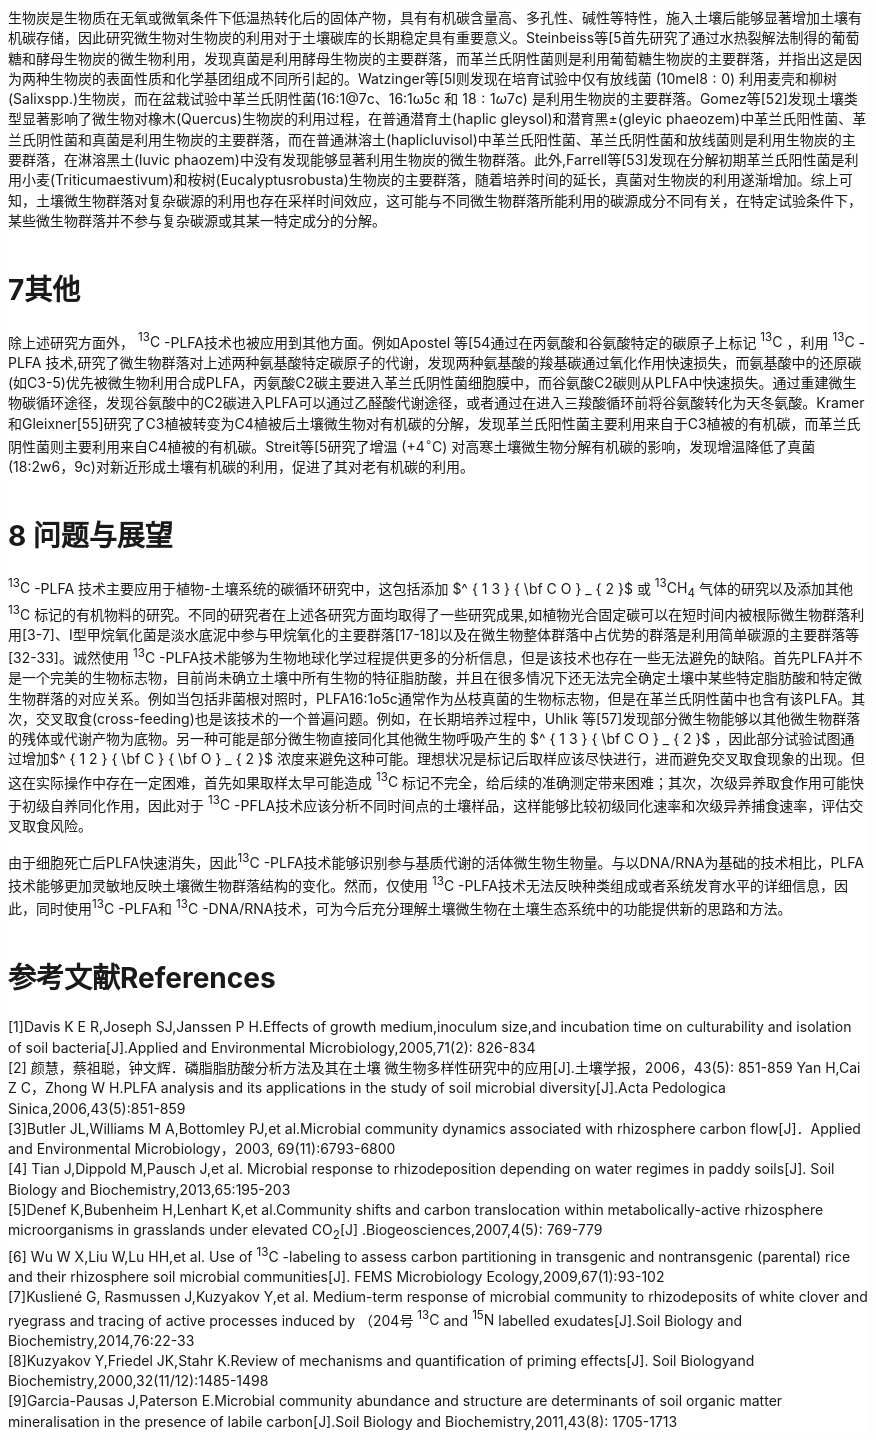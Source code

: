 生物炭是生物质在无氧或微氧条件下低温热转化后的固体产物，具有有机碳含量高、多孔性、碱性等特性，施入土壤后能够显著增加土壤有机碳存储，因此研究微生物对生物炭的利用对于土壤碳库的长期稳定具有重要意义。Steinbeiss等[5首先研究了通过水热裂解法制得的葡萄糖和酵母生物炭的微生物利用，发现真菌是利用酵母生物炭的主要群落，而革兰氏阴性菌则是利用葡萄糖生物炭的主要群落，并指出这是因为两种生物炭的表面性质和化学基团组成不同所引起的。Watzinger等[5l则发现在培育试验中仅有放线菌 $( 1 0 \mathrm { m e l } 8 { : } 0 )$ 利用麦壳和柳树(Salixspp.)生物炭，而在盆栽试验中革兰氏阴性菌(16:1@7c、16:1ω5c 和 $1 8 { : } 1 \omega 7 \mathrm { c } )$ 是利用生物炭的主要群落。Gomez等[52]发现土壤类型显著影响了微生物对橡木(Quercus)生物炭的利用过程，在普通潜育土(haplic gleysol)和潜育黑±(gleyic phaeozem)中革兰氏阳性菌、革兰氏阴性菌和真菌是利用生物炭的主要群落，而在普通淋溶土(haplicluvisol)中革兰氏阳性菌、革兰氏阴性菌和放线菌则是利用生物炭的主要群落，在淋溶黑土(luvic phaozem)中没有发现能够显著利用生物炭的微生物群落。此外,Farrell等[53]发现在分解初期革兰氏阳性菌是利用小麦(Triticumaestivum)和桉树(Eucalyptusrobusta)生物炭的主要群落，随着培养时间的延长，真菌对生物炭的利用遂渐增加。综上可知，土壤微生物群落对复杂碳源的利用也存在采样时间效应，这可能与不同微生物群落所能利用的碳源成分不同有关，在特定试验条件下，某些微生物群落并不参与复杂碳源或其某一特定成分的分解。

# 7其他

除上述研究方面外， $^ { 1 3 } \mathrm { C }$ -PLFA技术也被应用到其他方面。例如Apostel 等[54通过在丙氨酸和谷氨酸特定的碳原子上标记 $^ { 1 3 } \mathrm { C }$ ，利用 $^ { 1 3 } \mathrm { C }$ -PLFA 技术,研究了微生物群落对上述两种氨基酸特定碳原子的代谢，发现两种氨基酸的羧基碳通过氧化作用快速损失，而氨基酸中的还原碳(如C3-5)优先被微生物利用合成PLFA，丙氨酸C2碳主要进入革兰氏阴性菌细胞膜中，而谷氨酸C2碳则从PLFA中快速损失。通过重建微生物碳循环途径，发现谷氨酸中的C2碳进入PLFA可以通过乙醛酸代谢途径，或者通过在进入三羧酸循环前将谷氨酸转化为天冬氨酸。Kramer和Gleixner[55]研究了C3植被转变为C4植被后土壤微生物对有机碳的分解，发现革兰氏阳性菌主要利用来自于C3植被的有机碳，而革兰氏阴性菌则主要利用来自C4植被的有机碳。Streit等[5研究了增温 $( + 4 ^ { \circ } \mathrm { C } )$ 对高寒土壤微生物分解有机碳的影响，发现增温降低了真菌(18:2w6，9c)对新近形成土壤有机碳的利用，促进了其对老有机碳的利用。

# 8 问题与展望

$^ { 1 3 } \mathrm { C }$ -PLFA 技术主要应用于植物-土壤系统的碳循环研究中，这包括添加 $^ { 1 3 } { \bf C O } _ { 2 }$ 或 $^ { 1 3 } \mathrm { C H } _ { 4 }$ 气体的研究以及添加其他 $^ { 1 3 } \mathrm { C }$ 标记的有机物料的研究。不同的研究者在上述各研究方面均取得了一些研究成果,如植物光合固定碳可以在短时间内被根际微生物群落利用[3-7]、I型甲烷氧化菌是淡水底泥中参与甲烷氧化的主要群落[17-18]以及在微生物整体群落中占优势的群落是利用简单碳源的主要群落等[32-33]。诚然使用 ${ } ^ { 1 3 } \mathrm { C }$ -PLFA技术能够为生物地球化学过程提供更多的分析信息，但是该技术也存在一些无法避免的缺陷。首先PLFA并不是一个完美的生物标志物，目前尚未确立土壤中所有生物的特征脂肪酸，并且在很多情况下还无法完全确定土壤中某些特定脂肪酸和特定微生物群落的对应关系。例如当包括非菌根对照时，PLFA16:1o5c通常作为丛枝真菌的生物标志物，但是在革兰氏阴性菌中也含有该PLFA。其次，交叉取食(cross-feeding)也是该技术的一个普遍问题。例如，在长期培养过程中，Uhlik 等[57]发现部分微生物能够以其他微生物群落的残体或代谢产物为底物。另一种可能是部分微生物直接同化其他微生物呼吸产生的 $^ { 1 3 } { \bf C O } _ { 2 }$ ，因此部分试验试图通过增加$^ { 1 2 } { \bf C } { \bf O } _ { 2 }$ 浓度来避免这种可能。理想状况是标记后取样应该尽快进行，进而避免交叉取食现象的出现。但这在实际操作中存在一定困难，首先如果取样太早可能造成 $^ { 1 3 } \mathrm { C }$ 标记不完全，给后续的准确测定带来困难；其次，次级异养取食作用可能快于初级自养同化作用，因此对于 $^ { 1 3 } \mathrm { C }$ -PFLA技术应该分析不同时间点的土壤样品，这样能够比较初级同化速率和次级异养捕食速率，评估交叉取食风险。

由于细胞死亡后PLFA快速消失，因此$^ { 1 3 } \mathrm { C }$ -PLFA技术能够识别参与基质代谢的活体微生物生物量。与以DNA/RNA为基础的技术相比，PLFA技术能够更加灵敏地反映土壤微生物群落结构的变化。然而，仅使用 $^ { 1 3 } \mathrm { C }$ -PLFA技术无法反映种类组成或者系统发育水平的详细信息，因此，同时使用$^ { 1 3 } \mathrm { C }$ -PLFA和 ${ } ^ { 1 3 } \mathrm { C }$ -DNA/RNA技术，可为今后充分理解土壤微生物在土壤生态系统中的功能提供新的思路和方法。

# 参考文献References

[1]Davis K E R,Joseph SJ,Janssen P H.Effects of growth medium,inoculum size,and incubation time on culturability and isolation of soil bacteria[J].Applied and Environmental Microbiology,2005,71(2): 826-834   
[2] 颜慧，蔡祖聪，钟文辉．磷脂脂肪酸分析方法及其在土壤 微生物多样性研究中的应用[J].土壤学报，2006，43(5): 851-859 Yan H,Cai Z C，Zhong W H.PLFA analysis and its applications in the study of soil microbial diversity[J].Acta Pedologica Sinica,2006,43(5):851-859   
[3]Butler JL,Williams M A,Bottomley PJ,et al.Microbial community dynamics associated with rhizosphere carbon flow[J]．Applied and Environmental Microbiology，2003, 69(11):6793-6800   
[4] Tian J,Dippold M,Pausch J,et al. Microbial response to rhizodeposition depending on water regimes in paddy soils[J]. Soil Biology and Biochemistry,2013,65:195-203   
[5]Denef K,Bubenheim H,Lenhart K,et al.Community shifts and carbon translocation within metabolically-active rhizosphere microorganisms in grasslands under elevated $\mathrm { C O } _ { 2 } [ \mathrm { J } ]$ .Biogeosciences,2007,4(5): 769-779   
[6] Wu W X,Liu W,Lu HH,et al. Use of ${ } ^ { 1 3 } \mathrm { C }$ -labeling to assess carbon partitioning in transgenic and nontransgenic (parental) rice and their rhizosphere soil microbial communities[J]. FEMS Microbiology Ecology,2009,67(1):93-102   
[7]Kusliené G, Rasmussen J,Kuzyakov Y,et al. Medium-term response of microbial community to rhizodeposits of white clover and ryegrass and tracing of active processes induced by （204号 ${ } ^ { 1 3 } \mathrm { C }$ and $^ { 1 5 } \mathrm { N }$ labelled exudates[J].Soil Biology and Biochemistry,2014,76:22-33   
[8]Kuzyakov Y,Friedel JK,Stahr K.Review of mechanisms and quantification of priming effects[J]. Soil Biologyand Biochemistry,2000,32(11/12):1485-1498   
[9]Garcia-Pausas J,Paterson E.Microbial community abundance and structure are determinants of soil organic matter mineralisation in the presence of labile carbon[J].Soil Biology and Biochemistry,2011,43(8): 1705-1713   
